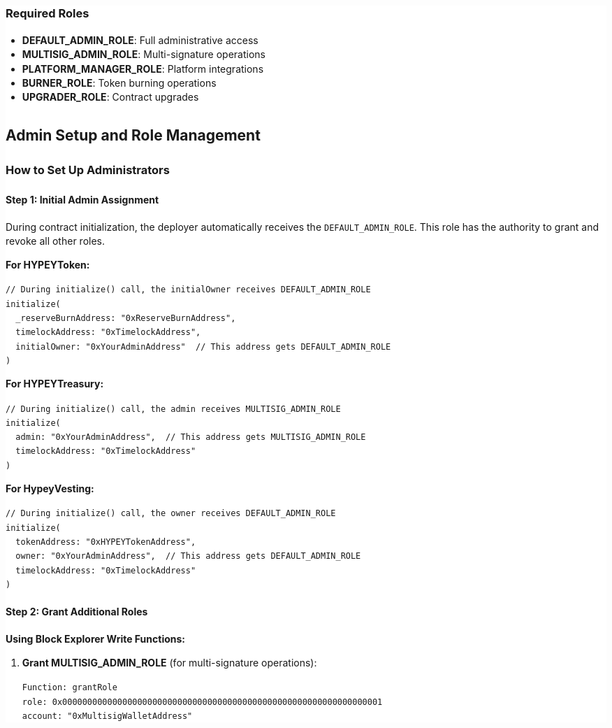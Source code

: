 ### Required Roles

- **DEFAULT_ADMIN_ROLE**: Full administrative access
- **MULTISIG_ADMIN_ROLE**: Multi-signature operations
- **PLATFORM_MANAGER_ROLE**: Platform integrations
- **BURNER_ROLE**: Token burning operations
- **UPGRADER_ROLE**: Contract upgrades

## Admin Setup and Role Management

### How to Set Up Administrators

#### Step 1: Initial Admin Assignment

During contract initialization, the deployer automatically receives the `DEFAULT_ADMIN_ROLE`. This role has the authority to grant and revoke all other roles.

**For HYPEYToken:**

```example
// During initialize() call, the initialOwner receives DEFAULT_ADMIN_ROLE
initialize(
  _reserveBurnAddress: "0xReserveBurnAddress",
  timelockAddress: "0xTimelockAddress", 
  initialOwner: "0xYourAdminAddress"  // This address gets DEFAULT_ADMIN_ROLE
)
```

**For HYPEYTreasury:**

```example
// During initialize() call, the admin receives MULTISIG_ADMIN_ROLE
initialize(
  admin: "0xYourAdminAddress",  // This address gets MULTISIG_ADMIN_ROLE
  timelockAddress: "0xTimelockAddress"
)
```

**For HypeyVesting:**

```example
// During initialize() call, the owner receives DEFAULT_ADMIN_ROLE
initialize(
  tokenAddress: "0xHYPEYTokenAddress",
  owner: "0xYourAdminAddress",  // This address gets DEFAULT_ADMIN_ROLE
  timelockAddress: "0xTimelockAddress"
)
```

#### Step 2: Grant Additional Roles

**Using Block Explorer Write Functions:**

1. **Grant MULTISIG_ADMIN_ROLE** (for multi-signature operations):

   ```example
   Function: grantRole
   role: 0x0000000000000000000000000000000000000000000000000000000000000001
   account: "0xMultisigWalletAddress"
   ```
